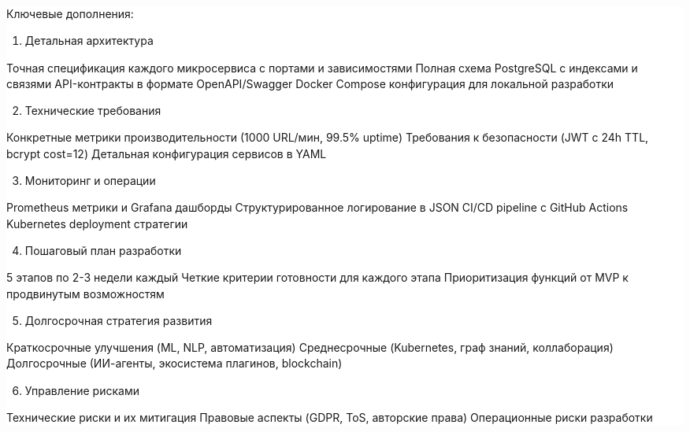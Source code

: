 Ключевые дополнения:
1. Детальная архитектура

Точная спецификация каждого микросервиса с портами и зависимостями
Полная схема PostgreSQL с индексами и связями
API-контракты в формате OpenAPI/Swagger
Docker Compose конфигурация для локальной разработки

2. Технические требования

Конкретные метрики производительности (1000 URL/мин, 99.5% uptime)
Требования к безопасности (JWT с 24h TTL, bcrypt cost=12)
Детальная конфигурация сервисов в YAML

3. Мониторинг и операции

Prometheus метрики и Grafana дашборды
Структурированное логирование в JSON
CI/CD pipeline с GitHub Actions
Kubernetes deployment стратегии

4. Пошаговый план разработки

5 этапов по 2-3 недели каждый
Четкие критерии готовности для каждого этапа
Приоритизация функций от MVP к продвинутым возможностям

5. Долгосрочная стратегия развития

Краткосрочные улучшения (ML, NLP, автоматизация)
Среднесрочные (Kubernetes, граф знаний, коллаборация)
Долгосрочные (ИИ-агенты, экосистема плагинов, blockchain)

6. Управление рисками

Технические риски и их митигация
Правовые аспекты (GDPR, ToS, авторские права)
Операционные риски разработки
